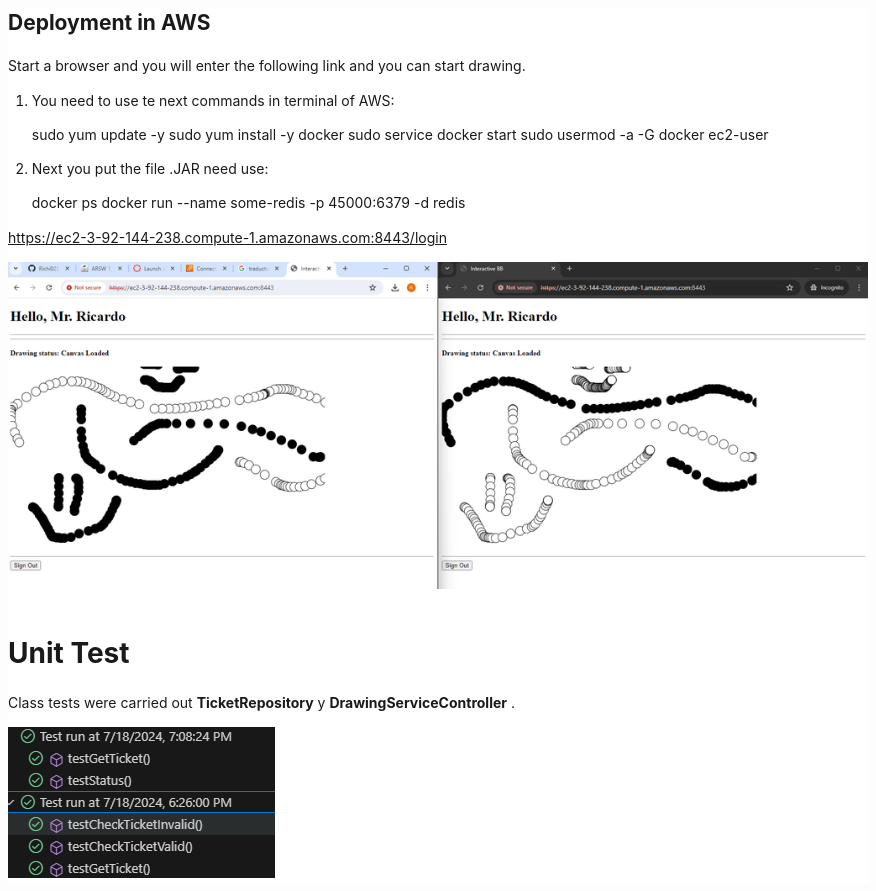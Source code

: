 ## Deployment in AWS

Start a browser and you will enter the following link and you can start drawing.

1. You need to use te next commands in terminal of AWS:


    sudo yum update -y
    sudo yum install -y docker
    sudo service docker start
    sudo usermod -a -G docker ec2-user


2. Next you put the file .JAR need use:

    docker ps
    docker run --name some-redis -p 45000:6379 -d redis

https://ec2-3-92-144-238.compute-1.amazonaws.com:8443/login  

![alt text](images/imageTest.png) 


# Unit Test

Class tests were carried out **TicketRepository** y **DrawingServiceController** .

![alt text](images/imagetest0.png)
